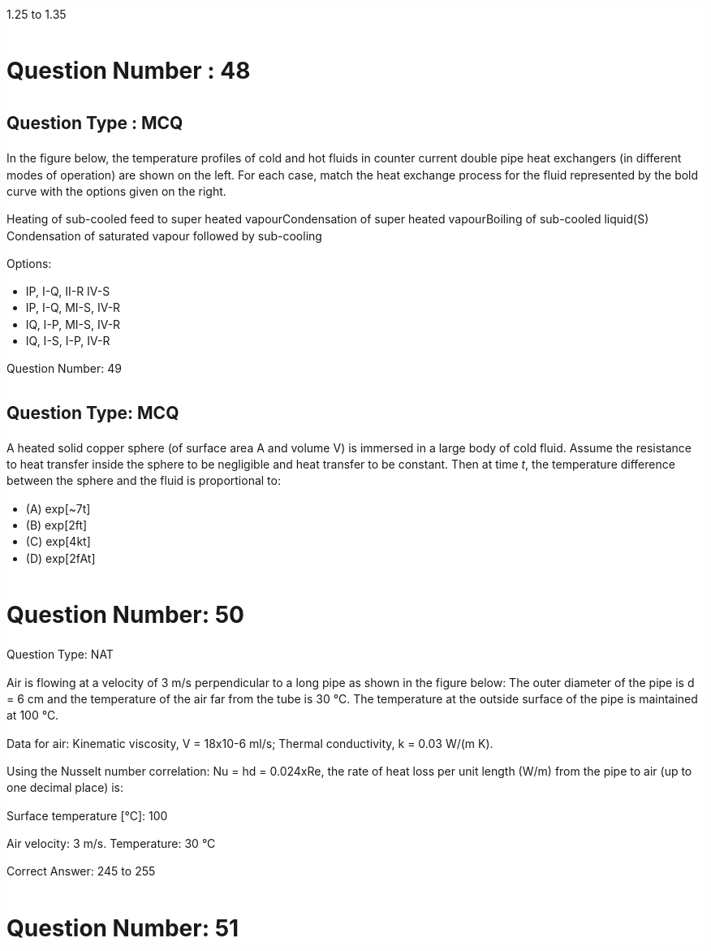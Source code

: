 1.25 to 1.35

# Question Number : 48

Question Type : MCQ
---
In the figure below, the temperature profiles of cold and hot fluids in counter current double pipe heat exchangers (in different modes of operation) are shown on the left. For each case, match the heat exchange process for the fluid represented by the bold curve with the options given on the right.

Heating of sub-cooled feed to super heated vapourCondensation of super heated vapourBoiling of sub-cooled liquid(S) Condensation of saturated vapour followed by sub-cooling

Options:

- IP, I-Q, II-R IV-S
- IP, I-Q, MI-S, IV-R
- IQ, I-P, MI-S, IV-R
- IQ, I-S, I-P, IV-R

Question Number: 49

Question Type: MCQ
---
A heated solid copper sphere (of surface area A and volume V) is immersed in a large body of cold fluid. Assume the resistance to heat transfer inside the sphere to be negligible and heat transfer to be constant. Then at time *t*, the temperature difference between the sphere and the fluid is proportional to:

- (A) exp[~7t]
- (B) exp[2ft]
- (C) exp[4kt]
- (D) exp[2fAt]

# Question Number: 50

Question Type: NAT

Air is flowing at a velocity of 3 m/s perpendicular to a long pipe as shown in the figure below: The outer diameter of the pipe is d = 6 cm and the temperature of the air far from the tube is 30 °C. The temperature at the outside surface of the pipe is maintained at 100 °C.

Data for air: Kinematic viscosity, V = 18x10-6 ml/s; Thermal conductivity, k = 0.03 W/(m K).

Using the Nusselt number correlation: Nu = hd = 0.024xRe, the rate of heat loss per unit length (W/m) from the pipe to air (up to one decimal place) is:

Surface temperature [°C]: 100

Air velocity: 3 m/s. Temperature: 30 °C

Correct Answer: 245 to 255

# Question Number: 51
